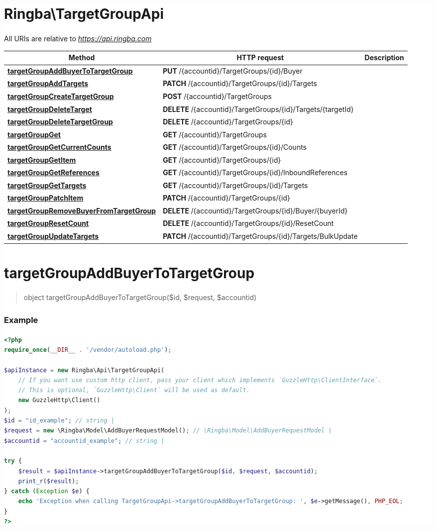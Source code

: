 # Ringba\TargetGroupApi

All URIs are relative to *https://api.ringba.com*

Method | HTTP request | Description
------------- | ------------- | -------------
[**targetGroupAddBuyerToTargetGroup**](TargetGroupApi.md#targetGroupAddBuyerToTargetGroup) | **PUT** /{accountid}/TargetGroups/{id}/Buyer | 
[**targetGroupAddTargets**](TargetGroupApi.md#targetGroupAddTargets) | **PATCH** /{accountid}/TargetGroups/{id}/Targets | 
[**targetGroupCreateTargetGroup**](TargetGroupApi.md#targetGroupCreateTargetGroup) | **POST** /{accountid}/TargetGroups | 
[**targetGroupDeleteTarget**](TargetGroupApi.md#targetGroupDeleteTarget) | **DELETE** /{accountid}/TargetGroups/{id}/Targets/{targetId} | 
[**targetGroupDeleteTargetGroup**](TargetGroupApi.md#targetGroupDeleteTargetGroup) | **DELETE** /{accountid}/TargetGroups/{id} | 
[**targetGroupGet**](TargetGroupApi.md#targetGroupGet) | **GET** /{accountid}/TargetGroups | 
[**targetGroupGetCurrentCounts**](TargetGroupApi.md#targetGroupGetCurrentCounts) | **GET** /{accountid}/TargetGroups/{id}/Counts | 
[**targetGroupGetItem**](TargetGroupApi.md#targetGroupGetItem) | **GET** /{accountid}/TargetGroups/{id} | 
[**targetGroupGetReferences**](TargetGroupApi.md#targetGroupGetReferences) | **GET** /{accountid}/TargetGroups/{id}/InboundReferences | 
[**targetGroupGetTargets**](TargetGroupApi.md#targetGroupGetTargets) | **GET** /{accountid}/TargetGroups/{id}/Targets | 
[**targetGroupPatchItem**](TargetGroupApi.md#targetGroupPatchItem) | **PATCH** /{accountid}/TargetGroups/{id} | 
[**targetGroupRemoveBuyerFromTargetGroup**](TargetGroupApi.md#targetGroupRemoveBuyerFromTargetGroup) | **DELETE** /{accountid}/TargetGroups/{id}/Buyer/{buyerId} | 
[**targetGroupResetCount**](TargetGroupApi.md#targetGroupResetCount) | **DELETE** /{accountid}/TargetGroups/{id}/ResetCount | 
[**targetGroupUpdateTargets**](TargetGroupApi.md#targetGroupUpdateTargets) | **PATCH** /{accountid}/TargetGroups/{id}/Targets/BulkUpdate | 


# **targetGroupAddBuyerToTargetGroup**
> object targetGroupAddBuyerToTargetGroup($id, $request, $accountid)



### Example
```php
<?php
require_once(__DIR__ . '/vendor/autoload.php');

$apiInstance = new Ringba\Api\TargetGroupApi(
    // If you want use custom http client, pass your client which implements `GuzzleHttp\ClientInterface`.
    // This is optional, `GuzzleHttp\Client` will be used as default.
    new GuzzleHttp\Client()
);
$id = "id_example"; // string | 
$request = new \Ringba\Model\AddBuyerRequestModel(); // \Ringba\Model\AddBuyerRequestModel | 
$accountid = "accountid_example"; // string | 

try {
    $result = $apiInstance->targetGroupAddBuyerToTargetGroup($id, $request, $accountid);
    print_r($result);
} catch (Exception $e) {
    echo 'Exception when calling TargetGroupApi->targetGroupAddBuyerToTargetGroup: ', $e->getMessage(), PHP_EOL;
}
?>
```